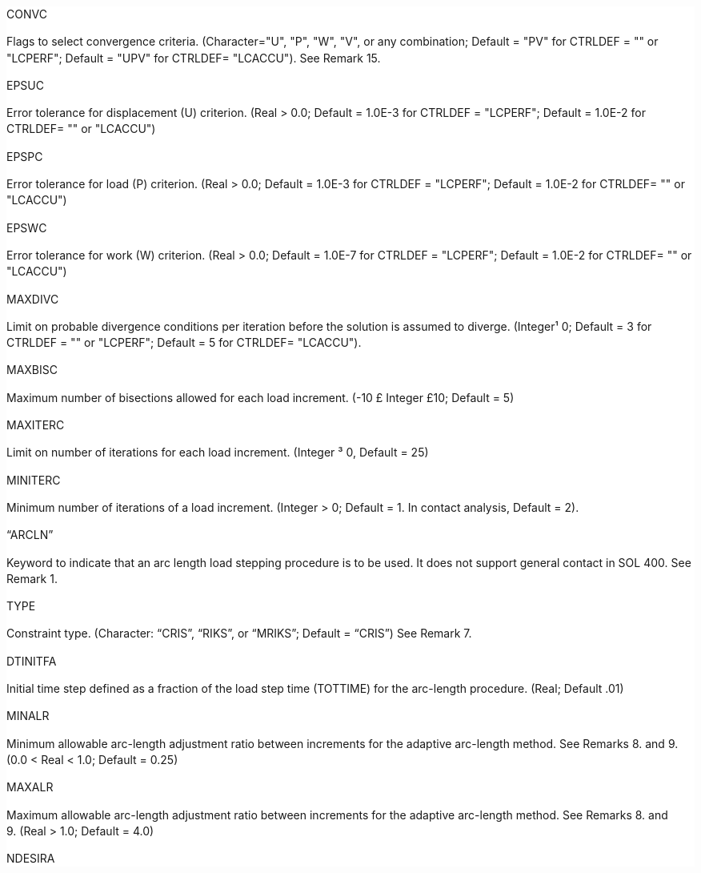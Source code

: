 CONVC

Flags to select convergence criteria. (Character="U", "P", "W", "V", or any combination; Default = "PV" for CTRLDEF = "" or "LCPERF"; Default = "UPV" for CTRLDEF= "LCACCU"). See Remark 15.

EPSUC

Error tolerance for displacement (U) criterion. (Real > 0.0; Default = 1.0E-3 for CTRLDEF = "LCPERF"; Default = 1.0E-2 for CTRLDEF= "" or "LCACCU")

EPSPC

Error tolerance for load (P) criterion. (Real > 0.0; Default = 1.0E-3 for CTRLDEF = "LCPERF"; Default = 1.0E-2 for CTRLDEF= "" or "LCACCU")

EPSWC

Error tolerance for work (W) criterion. (Real > 0.0; Default = 1.0E-7 for CTRLDEF = "LCPERF"; Default = 1.0E-2 for CTRLDEF= "" or "LCACCU")

MAXDIVC

Limit on probable divergence conditions per iteration before the solution is assumed to diverge. (Integer¹ 0; Default = 3 for CTRLDEF = "" or "LCPERF"; Default = 5 for CTRLDEF= "LCACCU").

MAXBISC

Maximum number of bisections allowed for each load increment. (-10 £ Integer £10; Default = 5)

MAXITERC

Limit on number of iterations for each load increment. (Integer ³ 0, Default = 25)

MINITERC

Minimum number of iterations of a load increment. (Integer > 0; Default = 1. In contact analysis, Default = 2).

“ARCLN”

Keyword to indicate that an arc length load stepping procedure is to be used. It does not support general contact in SOL 400. See Remark 1.

TYPE

Constraint type. (Character: “CRIS”, “RIKS”, or “MRIKS”; Default = “CRIS”) See Remark 7.

DTINITFA

Initial time step defined as a fraction of the load step time (TOTTIME) for the arc-length procedure. (Real; Default .01)

MINALR

Minimum allowable arc-length adjustment ratio between increments for the adaptive arc-length method. See Remarks 8. and 9. (0.0 < Real < 1.0; Default = 0.25)

MAXALR

Maximum allowable arc-length adjustment ratio between increments for the adaptive arc-length method. See Remarks 8. and 9. (Real > 1.0; Default = 4.0)

NDESIRA
